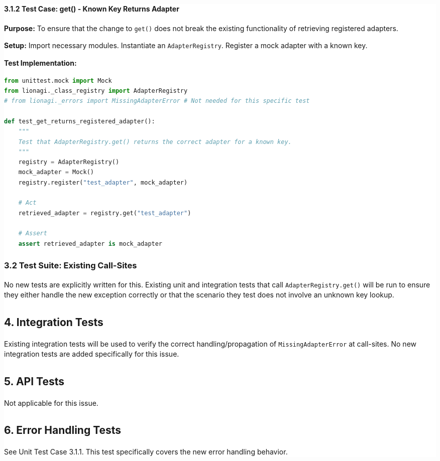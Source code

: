 #### 3.1.2 Test Case: get() - Known Key Returns Adapter

**Purpose:**
To ensure that the change to `get()` does not break the existing functionality of retrieving registered adapters.

**Setup:**
Import necessary modules.
Instantiate an `AdapterRegistry`.
Register a mock adapter with a known key.

**Test Implementation:**

```python
from unittest.mock import Mock
from lionagi._class_registry import AdapterRegistry
# from lionagi._errors import MissingAdapterError # Not needed for this specific test

def test_get_returns_registered_adapter():
    """
    Test that AdapterRegistry.get() returns the correct adapter for a known key.
    """
    registry = AdapterRegistry()
    mock_adapter = Mock()
    registry.register("test_adapter", mock_adapter)

    # Act
    retrieved_adapter = registry.get("test_adapter")

    # Assert
    assert retrieved_adapter is mock_adapter

```

### 3.2 Test Suite: Existing Call-Sites

No new tests are explicitly written for this. Existing unit and integration tests that call `AdapterRegistry.get()` will be run to ensure they either handle the new exception correctly or that the scenario they test does not involve an unknown key lookup.

## 4. Integration Tests

Existing integration tests will be used to verify the correct handling/propagation of `MissingAdapterError` at call-sites. No new integration tests are added specifically for this issue.

## 5. API Tests

Not applicable for this issue.

## 6. Error Handling Tests

See Unit Test Case 3.1.1. This test specifically covers the new error handling behavior.
